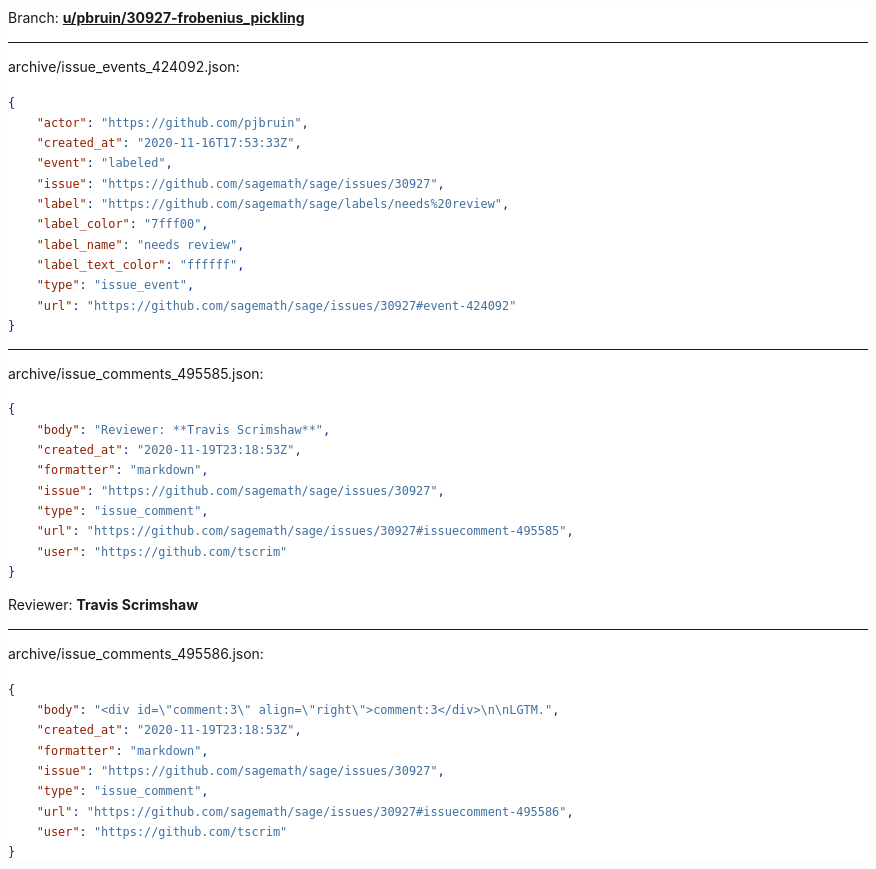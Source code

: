 Branch: **[u/pbruin/30927-frobenius_pickling](https://github.com/sagemath/sagetrac-mirror/tree/u/pbruin/30927-frobenius_pickling)**



---

archive/issue_events_424092.json:
```json
{
    "actor": "https://github.com/pjbruin",
    "created_at": "2020-11-16T17:53:33Z",
    "event": "labeled",
    "issue": "https://github.com/sagemath/sage/issues/30927",
    "label": "https://github.com/sagemath/sage/labels/needs%20review",
    "label_color": "7fff00",
    "label_name": "needs review",
    "label_text_color": "ffffff",
    "type": "issue_event",
    "url": "https://github.com/sagemath/sage/issues/30927#event-424092"
}
```



---

archive/issue_comments_495585.json:
```json
{
    "body": "Reviewer: **Travis Scrimshaw**",
    "created_at": "2020-11-19T23:18:53Z",
    "formatter": "markdown",
    "issue": "https://github.com/sagemath/sage/issues/30927",
    "type": "issue_comment",
    "url": "https://github.com/sagemath/sage/issues/30927#issuecomment-495585",
    "user": "https://github.com/tscrim"
}
```

Reviewer: **Travis Scrimshaw**



---

archive/issue_comments_495586.json:
```json
{
    "body": "<div id=\"comment:3\" align=\"right\">comment:3</div>\n\nLGTM.",
    "created_at": "2020-11-19T23:18:53Z",
    "formatter": "markdown",
    "issue": "https://github.com/sagemath/sage/issues/30927",
    "type": "issue_comment",
    "url": "https://github.com/sagemath/sage/issues/30927#issuecomment-495586",
    "user": "https://github.com/tscrim"
}
```
